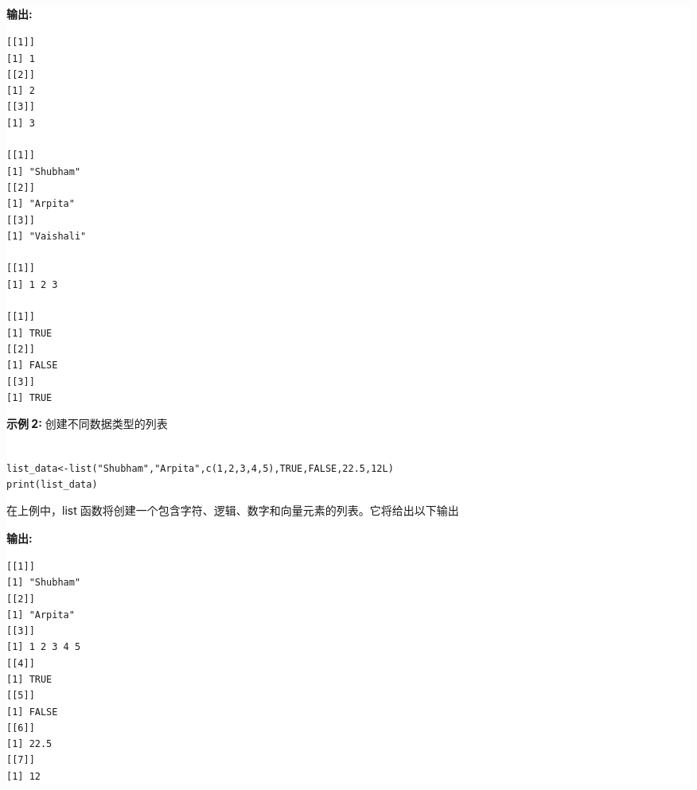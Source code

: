**输出:**

```
[[1]]
[1] 1
[[2]]
[1] 2
[[3]]
[1] 3

[[1]]
[1] "Shubham"
[[2]]
[1] "Arpita"
[[3]]
[1] "Vaishali"

[[1]]
[1] 1 2 3

[[1]]
[1] TRUE
[[2]]
[1] FALSE
[[3]]
[1] TRUE

```

**示例 2:** 创建不同数据类型的列表

```

list_data<-list("Shubham","Arpita",c(1,2,3,4,5),TRUE,FALSE,22.5,12L)
print(list_data)

```

在上例中，list 函数将创建一个包含字符、逻辑、数字和向量元素的列表。它将给出以下输出

**输出:**

```
[[1]]
[1] "Shubham"
[[2]]
[1] "Arpita"
[[3]]
[1] 1 2 3 4 5
[[4]]
[1] TRUE
[[5]]
[1] FALSE
[[6]]
[1] 22.5
[[7]]
[1] 12

```
